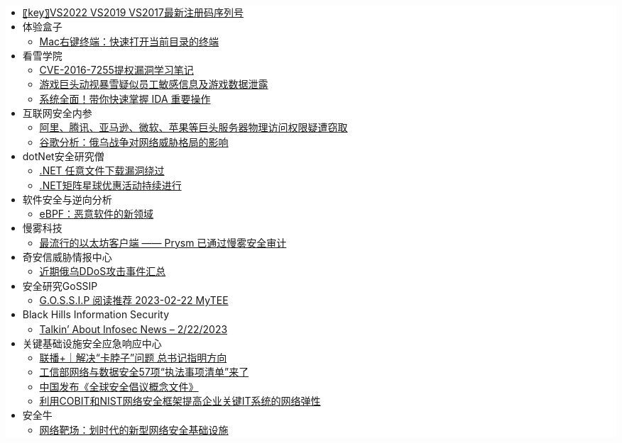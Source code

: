   - [〖key〗VS2022 VS2019 VS2017最新注册码序列号](http://k8gege.org/p/vsKey.html)
- 体验盒子
  - [Mac右键终端：快速打开当前目录的终端](https://www.uedbox.com/post/68767/)
- 看雪学院
  - [CVE-2016-7255提权漏洞学习笔记](https://mp.weixin.qq.com/s?__biz=MjM5NTc2MDYxMw==&mid=2458495053&idx=1&sn=e037fbe4c1ee7d86342985897cf1e6f5&chksm=b18e98c786f911d13201a01d3626398637a97f524d39d9cf191d212505874b40e2097f7fe9a3&scene=58&subscene=0#rd)
  - [游戏巨头动视暴雪疑似员工敏感信息及游戏数据泄露](https://mp.weixin.qq.com/s?__biz=MjM5NTc2MDYxMw==&mid=2458495053&idx=2&sn=85a6da5b09ca29a29ff71502135a6ee4&chksm=b18e98c786f911d17fb4c9c9a90c9d593f5b43aa9e193f1e877d0c96fbc54e7648ceb1899691&scene=58&subscene=0#rd)
  - [系统全面！带你快速掌握 IDA 重要操作](https://mp.weixin.qq.com/s?__biz=MjM5NTc2MDYxMw==&mid=2458495053&idx=3&sn=5e33aacbb8bf2bb6fa8d448bd6bd86da&chksm=b18e98c786f911d1ef02152567432219868afccd1009aa60e1ec68f6ca64ebd4f8a26882ae26&scene=58&subscene=0#rd)
- 互联网安全内参
  - [阿里、腾讯、亚马逊、微软、苹果等巨头服务器物理访问权限疑遭窃取](https://mp.weixin.qq.com/s?__biz=MzI4NDY2MDMwMw==&mid=2247507884&idx=1&sn=c09bc9f8a21028f02322a2953bac25c2&chksm=ebfa988cdc8d119aa7baf8d2245b45bc5e69c505cfb28492281716c33aaa83cb71b266fd3a83&scene=58&subscene=0#rd)
  - [谷歌分析：俄乌战争对网络威胁格局的影响](https://mp.weixin.qq.com/s?__biz=MzI4NDY2MDMwMw==&mid=2247507884&idx=2&sn=2a1bc4c7e6b1203451d6bc8ce4703c58&chksm=ebfa988cdc8d119a56611eae47d4b75e29ee378c31e36bbb391c260e8db77723b9eaee8d0be0&scene=58&subscene=0#rd)
- dotNet安全研究僧
  - [.NET 任意文件下载漏洞绕过](https://mp.weixin.qq.com/s?__biz=MzUyOTc3NTQ5MA==&mid=2247487282&idx=1&sn=88d6db85d37a02aa7331b7a20dbff1b7&chksm=fa5aa1dfcd2d28c93201241a496cac457930c9cff11a69df8637a37dd3c3af7957deb9ac4693&scene=58&subscene=0#rd)
  - [.NET矩阵星球优惠活动持续进行](https://mp.weixin.qq.com/s?__biz=MzUyOTc3NTQ5MA==&mid=2247487282&idx=2&sn=c92dc079eea88a319a34c81264c9d606&chksm=fa5aa1dfcd2d28c9e411cffdc5f199032981d2d29e2b21890aca0b1f0c7d2401e4fd44e38611&scene=58&subscene=0#rd)
- 软件安全与逆向分析
  - [eBPF：恶意软件的新领域](https://mp.weixin.qq.com/s?__biz=MzU3MTY5MzQxMA==&mid=2247483990&idx=1&sn=af8e4889ae16457c13a23e80d769b975&chksm=fcdd025bcbaa8b4d2703588835daa4cf659b3fd5136400d0f4002bdd8ba1760c55a99347a791&scene=58&subscene=0#rd)
- 慢雾科技
  - [最流行的以太坊客户端 —— Prysm 已通过慢雾安全审计](https://mp.weixin.qq.com/s?__biz=MzU4ODQ3NTM2OA==&mid=2247497093&idx=1&sn=c96c09970099c484242a758938b57bd7&chksm=fdde8b02caa90214a34aa116c0f7bd3c1116dbadce29636882a0caebc24559c91903ba253876&scene=58&subscene=0#rd)
- 奇安信威胁情报中心
  - [近期俄乌DDoS攻击事件汇总](https://mp.weixin.qq.com/s?__biz=MzI2MDc2MDA4OA==&mid=2247505445&idx=1&sn=e71110e1ea940053b3b60c37d09d0114&chksm=ea662152dd11a844388a200db6feefad575c403c18b9c006d61b96966fbdf3c0253523f23571&scene=58&subscene=0#rd)
- 安全研究GoSSIP
  - [G.O.S.S.I.P 阅读推荐 2023-02-22 MyTEE](https://mp.weixin.qq.com/s?__biz=Mzg5ODUxMzg0Ng==&mid=2247494225&idx=1&sn=05dce1c66858490c4fa664d6c9c2029e&chksm=c063c488f7144d9e6c6143aad8e4cb9e6e544ad34e98b136765d079b1ba68c542bd2a71a40b4&scene=58&subscene=0#rd)
- Black Hills Information Security
  - [Talkin’ About Infosec News – 2/22/2023](https://www.blackhillsinfosec.com/talkin-about-infosec-news-2-22-2023/)
- 关键基础设施安全应急响应中心
  - [联播+｜解决“卡脖子”问题 总书记指明方向](https://mp.weixin.qq.com/s?__biz=MzkyMzAwMDEyNg==&mid=2247534721&idx=1&sn=0c47f32994164c03236ef4267c02e112&chksm=c1e9c4d0f69e4dc6f0a74a1110b74c36f7f0cc28d6b037146065e9479ad7e2410a27dbaf5bf0&scene=58&subscene=0#rd)
  - [工信部网络与数据安全57项“执法事项清单”来了](https://mp.weixin.qq.com/s?__biz=MzkyMzAwMDEyNg==&mid=2247534721&idx=2&sn=c6fab406fa9624788aedfac9a99eb672&chksm=c1e9c4d0f69e4dc637c6286bbfc30ec243434c0ffcea4e95f82412db919c132afeddca89d7e6&scene=58&subscene=0#rd)
  - [中国发布《全球安全倡议概念文件》](https://mp.weixin.qq.com/s?__biz=MzkyMzAwMDEyNg==&mid=2247534721&idx=3&sn=f94376c12a011e1d1993ee34ab247713&chksm=c1e9c4d0f69e4dc6a5ac3ee6e92a643a517d89aae36d2ae6b61b436e1a6e82a12d2d6d62866f&scene=58&subscene=0#rd)
  - [利用COBIT和NIST网络安全框架提高企业关键IT系统的网络弹性](https://mp.weixin.qq.com/s?__biz=MzkyMzAwMDEyNg==&mid=2247534721&idx=5&sn=d041c8cd33fdd3329ab9d9f6ad492812&chksm=c1e9c4d0f69e4dc68bd1f60cb09565aae5d619e36aae10a77aa1b9ef636b4a7e636f48f33345&scene=58&subscene=0#rd)
- 安全牛
  - [网络靶场：划时代的新型网络安全基础设施](https://mp.weixin.qq.com/s?__biz=MjM5Njc3NjM4MA==&mid=2651122113&idx=1&sn=7e4ad7f3db4a2b451b1b7b8676ef02be&chksm=bd1459128a63d004ae93099705faf8f77802983df47c704e89d3fa37120eff790542b0f7097b&scene=58&subscene=0#rd)